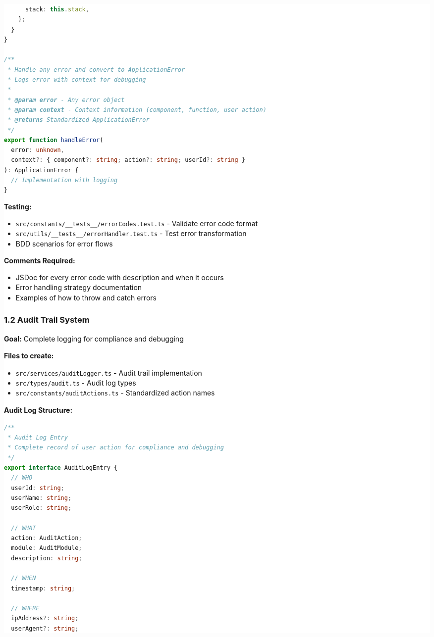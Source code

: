 ```typescript
      stack: this.stack,
    };
  }
}

/**
 * Handle any error and convert to ApplicationError
 * Logs error with context for debugging
 * 
 * @param error - Any error object
 * @param context - Context information (component, function, user action)
 * @returns Standardized ApplicationError
 */
export function handleError(
  error: unknown,
  context?: { component?: string; action?: string; userId?: string }
): ApplicationError {
  // Implementation with logging
}
```

**Testing:**

- `src/constants/__tests__/errorCodes.test.ts` - Validate error code format
- `src/utils/__tests__/errorHandler.test.ts` - Test error transformation
- BDD scenarios for error flows

**Comments Required:**

- JSDoc for every error code with description and when it occurs
- Error handling strategy documentation
- Examples of how to throw and catch errors

### 1.2 Audit Trail System

**Goal:** Complete logging for compliance and debugging

**Files to create:**

- `src/services/auditLogger.ts` - Audit trail implementation
- `src/types/audit.ts` - Audit log types
- `src/constants/auditActions.ts` - Standardized action names

**Audit Log Structure:**

```typescript
/**
 * Audit Log Entry
 * Complete record of user action for compliance and debugging
 */
export interface AuditLogEntry {
  // WHO
  userId: string;
  userName: string;
  userRole: string;
  
  // WHAT
  action: AuditAction;
  module: AuditModule;
  description: string;
  
  // WHEN
  timestamp: string;
  
  // WHERE
  ipAddress?: string;
  userAgent?: string;
```